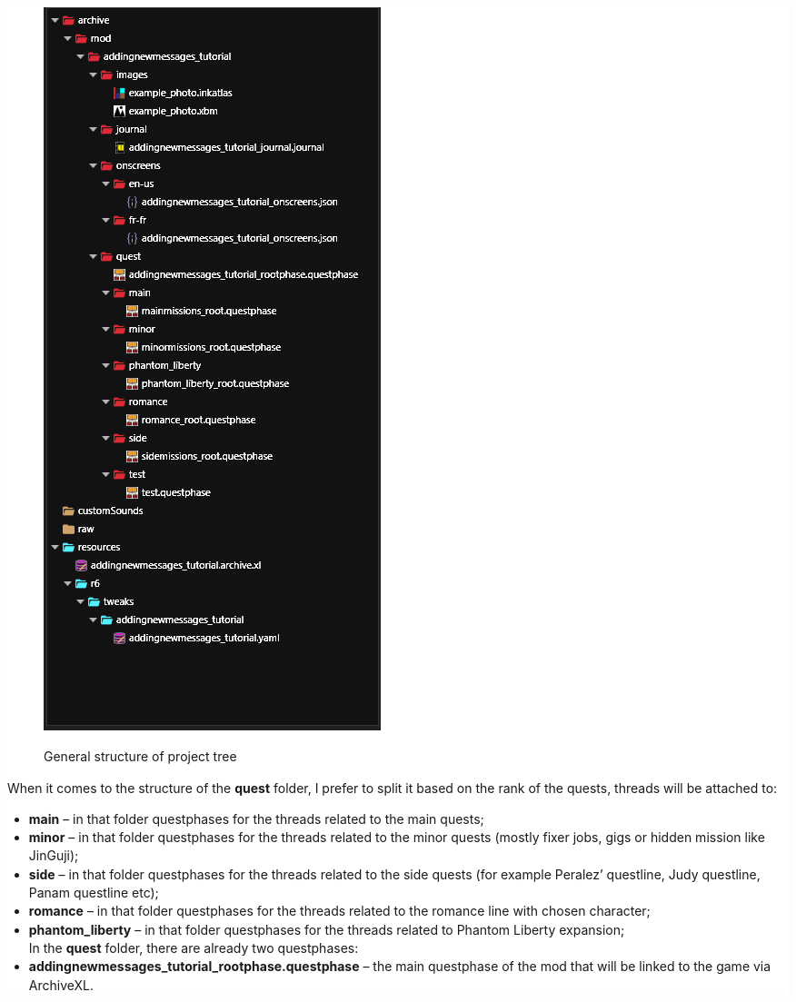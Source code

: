 <figure><img src="../../.gitbook/assets/image1.png" alt=""><figcaption><p>General structure of project tree</p></figcaption></figure>

When it comes to the structure of the **quest** folder, I prefer to split it based on the rank of the quests, threads will be attached to:

* **main** – in that folder questphases for the threads related to the main quests;
* **minor** – in that folder questphases for the threads related to the minor quests (mostly fixer jobs, gigs or hidden mission like JinGuji);
* **side** – in that folder questphases for the threads related to the side quests (for example Peralez’ questline, Judy questline, Panam questline etc);
* **romance** – in that folder questphases for the threads related to the romance line with chosen character;
* **phantom\_liberty** – in that folder questphases for the threads related to Phantom Liberty expansion;
  \
  In the **quest** folder, there are already two questphases:
* **addingnewmessages\_tutorial\_rootphase.questphase** – the main questphase of the mod that will be linked to the game via ArchiveXL.
